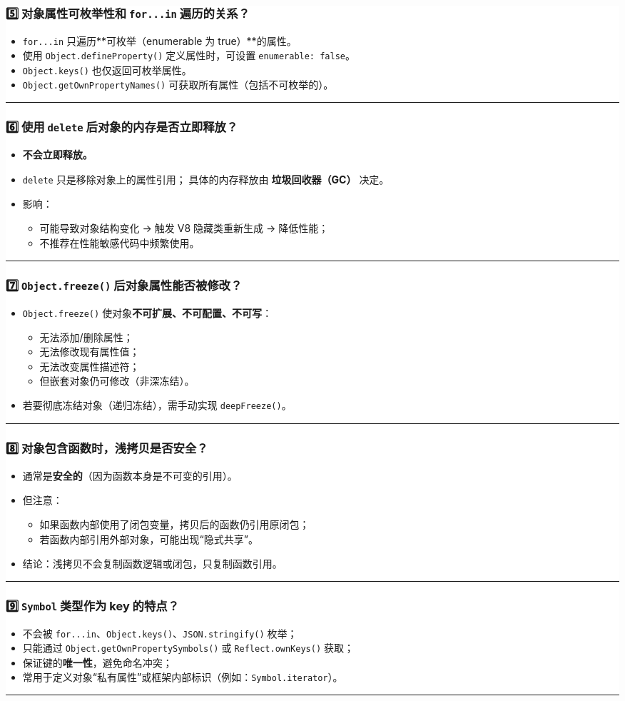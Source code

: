 
### 5️⃣ 对象属性可枚举性和 `for...in` 遍历的关系？

- `for...in` 只遍历**可枚举（enumerable 为 true）**的属性。
- 使用 `Object.defineProperty()` 定义属性时，可设置 `enumerable: false`。
- `Object.keys()` 也仅返回可枚举属性。
- `Object.getOwnPropertyNames()` 可获取所有属性（包括不可枚举的）。

---

### 6️⃣ 使用 `delete` 后对象的内存是否立即释放？

- **不会立即释放。**
- `delete` 只是移除对象上的属性引用；
  具体的内存释放由 **垃圾回收器（GC）** 决定。
- 影响：

  - 可能导致对象结构变化 → 触发 V8 隐藏类重新生成 → 降低性能；
  - 不推荐在性能敏感代码中频繁使用。

---

### 7️⃣ `Object.freeze()` 后对象属性能否被修改？

- `Object.freeze()` 使对象**不可扩展、不可配置、不可写**：

  - 无法添加/删除属性；
  - 无法修改现有属性值；
  - 无法改变属性描述符；
  - 但嵌套对象仍可修改（非深冻结）。

- 若要彻底冻结对象（递归冻结），需手动实现 `deepFreeze()`。

---

### 8️⃣ 对象包含函数时，浅拷贝是否安全？

- 通常是**安全的**（因为函数本身是不可变的引用）。
- 但注意：

  - 如果函数内部使用了闭包变量，拷贝后的函数仍引用原闭包；
  - 若函数内部引用外部对象，可能出现“隐式共享”。

- 结论：浅拷贝不会复制函数逻辑或闭包，只复制函数引用。

---

### 9️⃣ `Symbol` 类型作为 key 的特点？

- 不会被 `for...in`、`Object.keys()`、`JSON.stringify()` 枚举；
- 只能通过 `Object.getOwnPropertySymbols()` 或 `Reflect.ownKeys()` 获取；
- 保证键的**唯一性**，避免命名冲突；
- 常用于定义对象“私有属性”或框架内部标识（例如：`Symbol.iterator`）。

---
